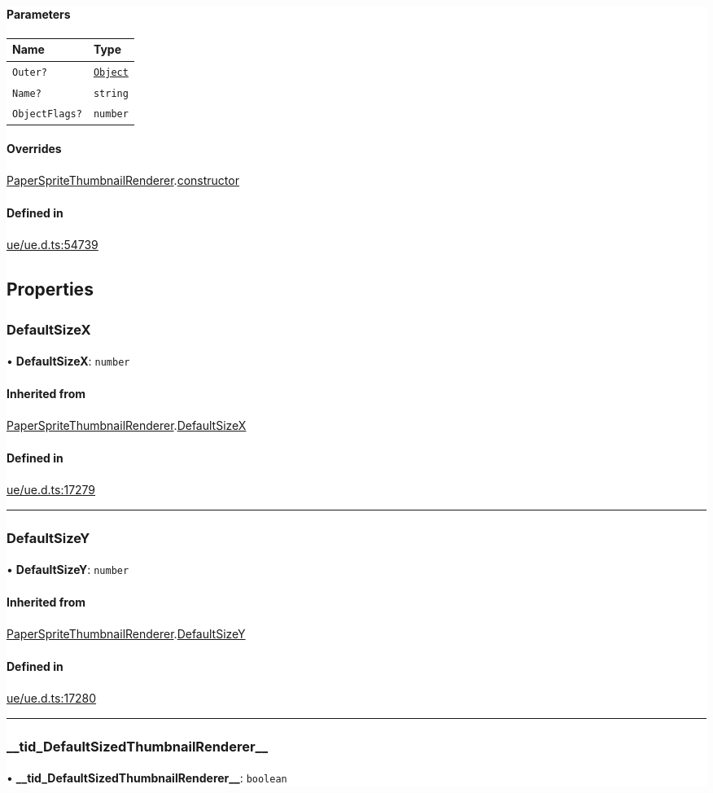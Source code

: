 #### Parameters

| Name | Type |
| :------ | :------ |
| `Outer?` | [`Object`](ue_ue.Object.md) |
| `Name?` | `string` |
| `ObjectFlags?` | `number` |

#### Overrides

[PaperSpriteThumbnailRenderer](ue_ue.PaperSpriteThumbnailRenderer.md).[constructor](ue_ue.PaperSpriteThumbnailRenderer.md#constructor)

#### Defined in

[ue/ue.d.ts:54739](https://github.com/YugMetaverse/yug_typings/blob/b7d9b19/ue/ue.d.ts#L54739)

## Properties

### DefaultSizeX

• **DefaultSizeX**: `number`

#### Inherited from

[PaperSpriteThumbnailRenderer](ue_ue.PaperSpriteThumbnailRenderer.md).[DefaultSizeX](ue_ue.PaperSpriteThumbnailRenderer.md#defaultsizex)

#### Defined in

[ue/ue.d.ts:17279](https://github.com/YugMetaverse/yug_typings/blob/b7d9b19/ue/ue.d.ts#L17279)

___

### DefaultSizeY

• **DefaultSizeY**: `number`

#### Inherited from

[PaperSpriteThumbnailRenderer](ue_ue.PaperSpriteThumbnailRenderer.md).[DefaultSizeY](ue_ue.PaperSpriteThumbnailRenderer.md#defaultsizey)

#### Defined in

[ue/ue.d.ts:17280](https://github.com/YugMetaverse/yug_typings/blob/b7d9b19/ue/ue.d.ts#L17280)

___

### \_\_tid\_DefaultSizedThumbnailRenderer\_\_

• **\_\_tid\_DefaultSizedThumbnailRenderer\_\_**: `boolean`
